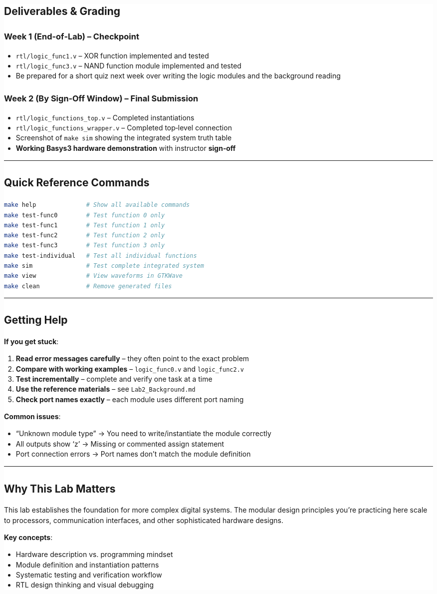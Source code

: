 ## Deliverables & Grading

### Week 1 (End‑of‑Lab) – Checkpoint
- `rtl/logic_func1.v` – XOR function implemented and tested
- `rtl/logic_func3.v` – NAND function module implemented and tested
- Be prepared for a short quiz next week over writing the logic modules and the background reading

### Week 2 (By Sign‑Off Window) – Final Submission
- `rtl/logic_functions_top.v` – Completed instantiations
- `rtl/logic_functions_wrapper.v` – Completed top‑level connection
- Screenshot of `make sim` showing the integrated system truth table
- **Working Basys3 hardware demonstration** with instructor **sign‑off**


---

## Quick Reference Commands

```bash
make help              # Show all available commands
make test-func0        # Test function 0 only
make test-func1        # Test function 1 only  
make test-func2        # Test function 2 only
make test-func3        # Test function 3 only
make test-individual   # Test all individual functions
make sim               # Test complete integrated system
make view              # View waveforms in GTKWave
make clean             # Remove generated files
```

---

## Getting Help

**If you get stuck**:
1. **Read error messages carefully** – they often point to the exact problem
2. **Compare with working examples** – `logic_func0.v` and `logic_func2.v`
3. **Test incrementally** – complete and verify one task at a time
4. **Use the reference materials** – see `Lab2_Background.md`
5. **Check port names exactly** – each module uses different port naming

**Common issues**:
- “Unknown module type” → You need to write/instantiate the module correctly
- All outputs show ‘z’ → Missing or commented assign statement  
- Port connection errors → Port names don’t match the module definition


---

## Why This Lab Matters
This lab establishes the foundation for more complex digital systems. The modular design principles you’re practicing here scale to processors, communication interfaces, and other sophisticated hardware designs.

**Key concepts**:
- Hardware description vs. programming mindset
- Module definition and instantiation patterns  
- Systematic testing and verification workflow
- RTL design thinking and visual debugging
